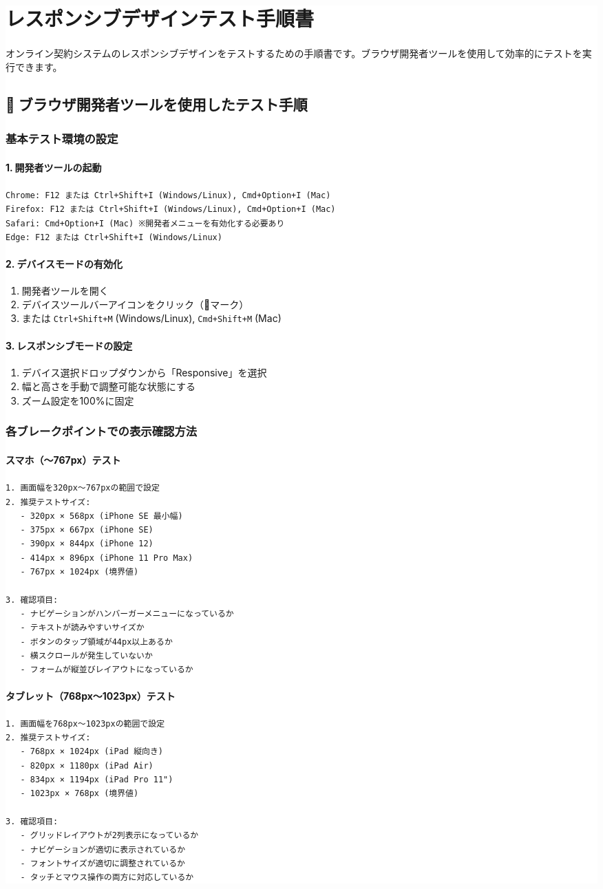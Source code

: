 # レスポンシブデザインテスト手順書

オンライン契約システムのレスポンシブデザインをテストするための手順書です。ブラウザ開発者ツールを使用して効率的にテストを実行できます。

## 🔧 ブラウザ開発者ツールを使用したテスト手順

### 基本テスト環境の設定

#### 1. 開発者ツールの起動
```
Chrome: F12 または Ctrl+Shift+I (Windows/Linux), Cmd+Option+I (Mac)
Firefox: F12 または Ctrl+Shift+I (Windows/Linux), Cmd+Option+I (Mac)
Safari: Cmd+Option+I (Mac) ※開発者メニューを有効化する必要あり
Edge: F12 または Ctrl+Shift+I (Windows/Linux)
```

#### 2. デバイスモードの有効化
1. 開発者ツールを開く
2. デバイスツールバーアイコンをクリック（📱マーク）
3. または `Ctrl+Shift+M` (Windows/Linux), `Cmd+Shift+M` (Mac)

#### 3. レスポンシブモードの設定
1. デバイス選択ドロップダウンから「Responsive」を選択
2. 幅と高さを手動で調整可能な状態にする
3. ズーム設定を100%に固定

### 各ブレークポイントでの表示確認方法

#### スマホ（〜767px）テスト
```
1. 画面幅を320px〜767pxの範囲で設定
2. 推奨テストサイズ:
   - 320px × 568px (iPhone SE 最小幅)
   - 375px × 667px (iPhone SE)
   - 390px × 844px (iPhone 12)
   - 414px × 896px (iPhone 11 Pro Max)
   - 767px × 1024px (境界値)

3. 確認項目:
   - ナビゲーションがハンバーガーメニューになっているか
   - テキストが読みやすいサイズか
   - ボタンのタップ領域が44px以上あるか
   - 横スクロールが発生していないか
   - フォームが縦並びレイアウトになっているか
```

#### タブレット（768px〜1023px）テスト
```
1. 画面幅を768px〜1023pxの範囲で設定
2. 推奨テストサイズ:
   - 768px × 1024px (iPad 縦向き)
   - 820px × 1180px (iPad Air)
   - 834px × 1194px (iPad Pro 11")
   - 1023px × 768px (境界値)

3. 確認項目:
   - グリッドレイアウトが2列表示になっているか
   - ナビゲーションが適切に表示されているか
   - フォントサイズが適切に調整されているか
   - タッチとマウス操作の両方に対応しているか
```
